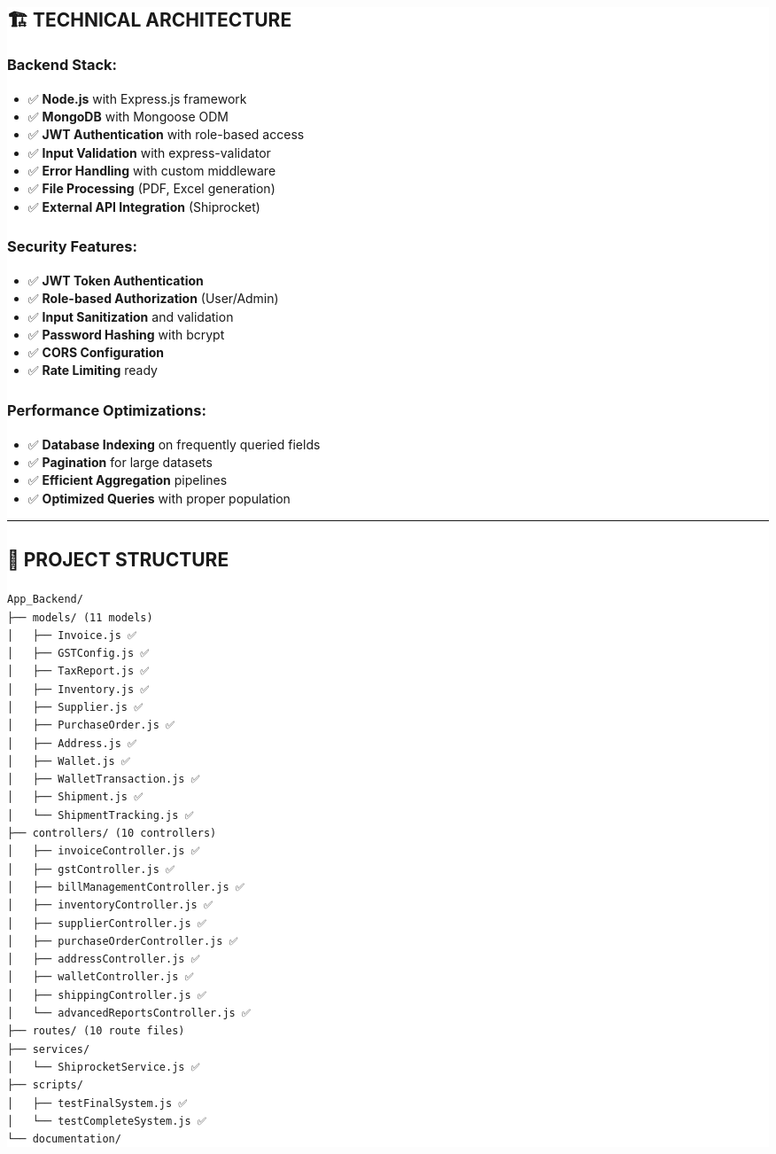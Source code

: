 
## 🏗️ **TECHNICAL ARCHITECTURE**

### **Backend Stack:**
- ✅ **Node.js** with Express.js framework
- ✅ **MongoDB** with Mongoose ODM
- ✅ **JWT Authentication** with role-based access
- ✅ **Input Validation** with express-validator
- ✅ **Error Handling** with custom middleware
- ✅ **File Processing** (PDF, Excel generation)
- ✅ **External API Integration** (Shiprocket)

### **Security Features:**
- ✅ **JWT Token Authentication**
- ✅ **Role-based Authorization** (User/Admin)
- ✅ **Input Sanitization** and validation
- ✅ **Password Hashing** with bcrypt
- ✅ **CORS Configuration**
- ✅ **Rate Limiting** ready

### **Performance Optimizations:**
- ✅ **Database Indexing** on frequently queried fields
- ✅ **Pagination** for large datasets
- ✅ **Efficient Aggregation** pipelines
- ✅ **Optimized Queries** with proper population

---

## 📁 **PROJECT STRUCTURE**

```
App_Backend/
├── models/ (11 models)
│   ├── Invoice.js ✅
│   ├── GSTConfig.js ✅
│   ├── TaxReport.js ✅
│   ├── Inventory.js ✅
│   ├── Supplier.js ✅
│   ├── PurchaseOrder.js ✅
│   ├── Address.js ✅
│   ├── Wallet.js ✅
│   ├── WalletTransaction.js ✅
│   ├── Shipment.js ✅
│   └── ShipmentTracking.js ✅
├── controllers/ (10 controllers)
│   ├── invoiceController.js ✅
│   ├── gstController.js ✅
│   ├── billManagementController.js ✅
│   ├── inventoryController.js ✅
│   ├── supplierController.js ✅
│   ├── purchaseOrderController.js ✅
│   ├── addressController.js ✅
│   ├── walletController.js ✅
│   ├── shippingController.js ✅
│   └── advancedReportsController.js ✅
├── routes/ (10 route files)
├── services/
│   └── ShiprocketService.js ✅
├── scripts/
│   ├── testFinalSystem.js ✅
│   └── testCompleteSystem.js ✅
└── documentation/
```
